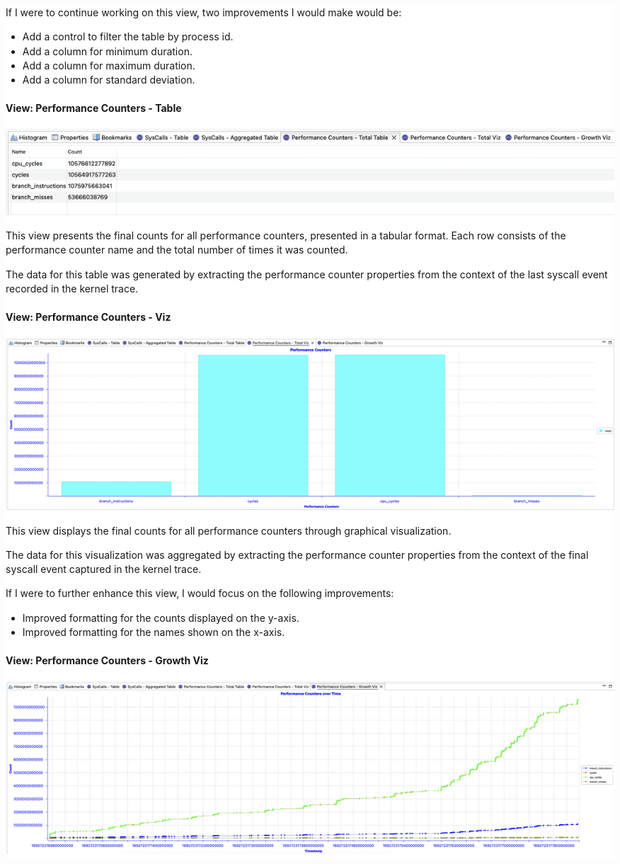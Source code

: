 If I were to continue working on this view, two improvements I would make would be:

- Add a control to filter the table by process id.
- Add a column for minimum duration.
- Add a column for maximum duration.
- Add a column for standard deviation.

#### View: Performance Counters - Table

![Performance Counters - Table](./View%20-%20Performance%20Counters%20Table.png)

This view presents the final counts for all performance counters, presented in a tabular format. Each row consists of the performance counter name and the total number of times it was counted.

The data for this table was generated by extracting the performance counter properties from the context of the last syscall event recorded in the kernel trace.

#### View: Performance Counters - Viz

![Performance Counters - Viz](./View%20-%20Performance%20Counters%20Viz.png)

This view displays the final counts for all performance counters through graphical visualization.

The data for this visualization was aggregated by extracting the performance counter properties from the context of the final syscall event captured in the kernel trace.

If I were to further enhance this view, I would focus on the following improvements:

- Improved formatting for the counts displayed on the y-axis.
- Improved formatting for the names shown on the x-axis.

#### View: Performance Counters - Growth Viz

![Performance Counters - Growth Viz](./View%20-%20Performance%20Counters%20Growth%20Viz.png)
